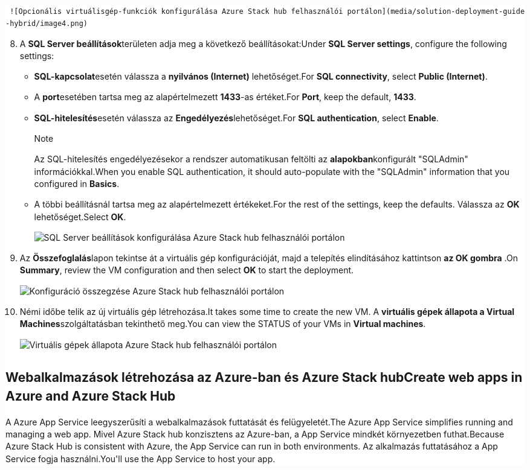      ![Opcionális virtuálisgép-funkciók konfigurálása Azure Stack hub felhasználói portálon](media/solution-deployment-guide-hybrid/image4.png)

8. <span data-ttu-id="5c1a3-178">A **SQL Server beállítások**területen adja meg a következő beállításokat:</span><span class="sxs-lookup"><span data-stu-id="5c1a3-178">Under **SQL Server settings**, configure the following settings:</span></span>

   - <span data-ttu-id="5c1a3-179">**SQL-kapcsolat**esetén válassza a **nyilvános (Internet)** lehetőséget.</span><span class="sxs-lookup"><span data-stu-id="5c1a3-179">For **SQL connectivity**, select **Public (Internet)**.</span></span>
   - <span data-ttu-id="5c1a3-180">A **port**esetében tartsa meg az alapértelmezett **1433**-as értéket.</span><span class="sxs-lookup"><span data-stu-id="5c1a3-180">For **Port**, keep the default, **1433**.</span></span>
   - <span data-ttu-id="5c1a3-181">**SQL-hitelesítés**esetén válassza az **Engedélyezés**lehetőséget.</span><span class="sxs-lookup"><span data-stu-id="5c1a3-181">For **SQL authentication**, select **Enable**.</span></span>

     > [!Note]  
     > <span data-ttu-id="5c1a3-182">Az SQL-hitelesítés engedélyezésekor a rendszer automatikusan feltölti az **alapokban**konfigurált "SQLAdmin" információkkal.</span><span class="sxs-lookup"><span data-stu-id="5c1a3-182">When you enable SQL authentication, it should auto-populate with the "SQLAdmin" information that you configured in **Basics**.</span></span>

   - <span data-ttu-id="5c1a3-183">A többi beállításnál tartsa meg az alapértelmezett értékeket.</span><span class="sxs-lookup"><span data-stu-id="5c1a3-183">For the rest of the settings, keep the defaults.</span></span> <span data-ttu-id="5c1a3-184">Válassza az **OK** lehetőséget.</span><span class="sxs-lookup"><span data-stu-id="5c1a3-184">Select **OK**.</span></span>

     ![SQL Server beállítások konfigurálása Azure Stack hub felhasználói portálon](media/solution-deployment-guide-hybrid/image5.png)

9. <span data-ttu-id="5c1a3-186">Az **Összefoglalás**lapon tekintse át a virtuális gép konfigurációját, majd a telepítés elindításához kattintson **az OK gombra** .</span><span class="sxs-lookup"><span data-stu-id="5c1a3-186">On **Summary**, review the VM configuration and then select **OK** to start the deployment.</span></span>

    ![Konfiguráció összegzése Azure Stack hub felhasználói portálon](media/solution-deployment-guide-hybrid/image6.png)

10. <span data-ttu-id="5c1a3-188">Némi időbe telik az új virtuális gép létrehozása.</span><span class="sxs-lookup"><span data-stu-id="5c1a3-188">It takes some time to create the new VM.</span></span> <span data-ttu-id="5c1a3-189">A **virtuális gépek állapota a Virtual Machines**szolgáltatásban tekinthető meg.</span><span class="sxs-lookup"><span data-stu-id="5c1a3-189">You can view the STATUS of your VMs in **Virtual machines**.</span></span>

    ![Virtuális gépek állapota Azure Stack hub felhasználói portálon](media/solution-deployment-guide-hybrid/image7.png)

## <a name="create-web-apps-in-azure-and-azure-stack-hub"></a><span data-ttu-id="5c1a3-191">Webalkalmazások létrehozása az Azure-ban és Azure Stack hub</span><span class="sxs-lookup"><span data-stu-id="5c1a3-191">Create web apps in Azure and Azure Stack Hub</span></span>

<span data-ttu-id="5c1a3-192">A Azure App Service leegyszerűsíti a webalkalmazások futtatását és felügyeletét.</span><span class="sxs-lookup"><span data-stu-id="5c1a3-192">The Azure App Service simplifies running and managing a web app.</span></span> <span data-ttu-id="5c1a3-193">Mivel Azure Stack hub konzisztens az Azure-ban, a App Service mindkét környezetben futhat.</span><span class="sxs-lookup"><span data-stu-id="5c1a3-193">Because Azure Stack Hub is consistent with Azure,  the App Service can run in both environments.</span></span> <span data-ttu-id="5c1a3-194">Az alkalmazás futtatásához a App Service fogja használni.</span><span class="sxs-lookup"><span data-stu-id="5c1a3-194">You'll use the App Service to host your app.</span></span>
